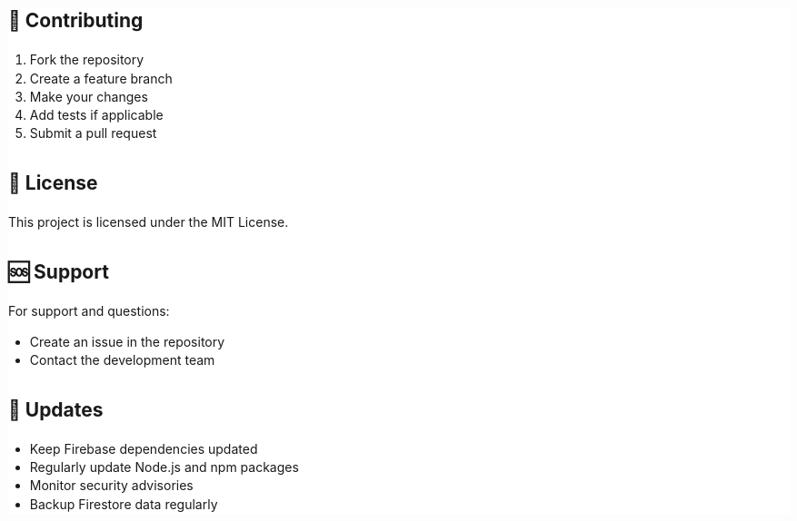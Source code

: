 ## 🤝 Contributing

1. Fork the repository
2. Create a feature branch
3. Make your changes
4. Add tests if applicable
5. Submit a pull request

## 📄 License

This project is licensed under the MIT License.

## 🆘 Support

For support and questions:
- Create an issue in the repository
- Contact the development team

## 🔄 Updates

- Keep Firebase dependencies updated
- Regularly update Node.js and npm packages
- Monitor security advisories
- Backup Firestore data regularly 